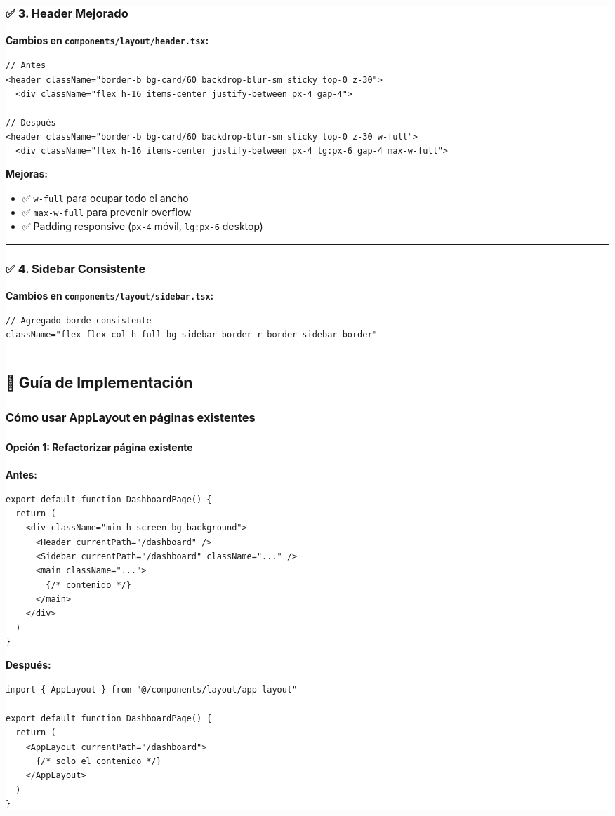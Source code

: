 
### ✅ 3. Header Mejorado

**Cambios en `components/layout/header.tsx`:**

```tsx
// Antes
<header className="border-b bg-card/60 backdrop-blur-sm sticky top-0 z-30">
  <div className="flex h-16 items-center justify-between px-4 gap-4">

// Después
<header className="border-b bg-card/60 backdrop-blur-sm sticky top-0 z-30 w-full">
  <div className="flex h-16 items-center justify-between px-4 lg:px-6 gap-4 max-w-full">
```

**Mejoras:**
- ✅ `w-full` para ocupar todo el ancho
- ✅ `max-w-full` para prevenir overflow
- ✅ Padding responsive (`px-4` móvil, `lg:px-6` desktop)

---

### ✅ 4. Sidebar Consistente

**Cambios en `components/layout/sidebar.tsx`:**

```tsx
// Agregado borde consistente
className="flex flex-col h-full bg-sidebar border-r border-sidebar-border"
```

---

## 📐 Guía de Implementación

### Cómo usar AppLayout en páginas existentes

#### Opción 1: Refactorizar página existente

**Antes:**
```tsx
export default function DashboardPage() {
  return (
    <div className="min-h-screen bg-background">
      <Header currentPath="/dashboard" />
      <Sidebar currentPath="/dashboard" className="..." />
      <main className="...">
        {/* contenido */}
      </main>
    </div>
  )
}
```

**Después:**
```tsx
import { AppLayout } from "@/components/layout/app-layout"

export default function DashboardPage() {
  return (
    <AppLayout currentPath="/dashboard">
      {/* solo el contenido */}
    </AppLayout>
  )
}
```
